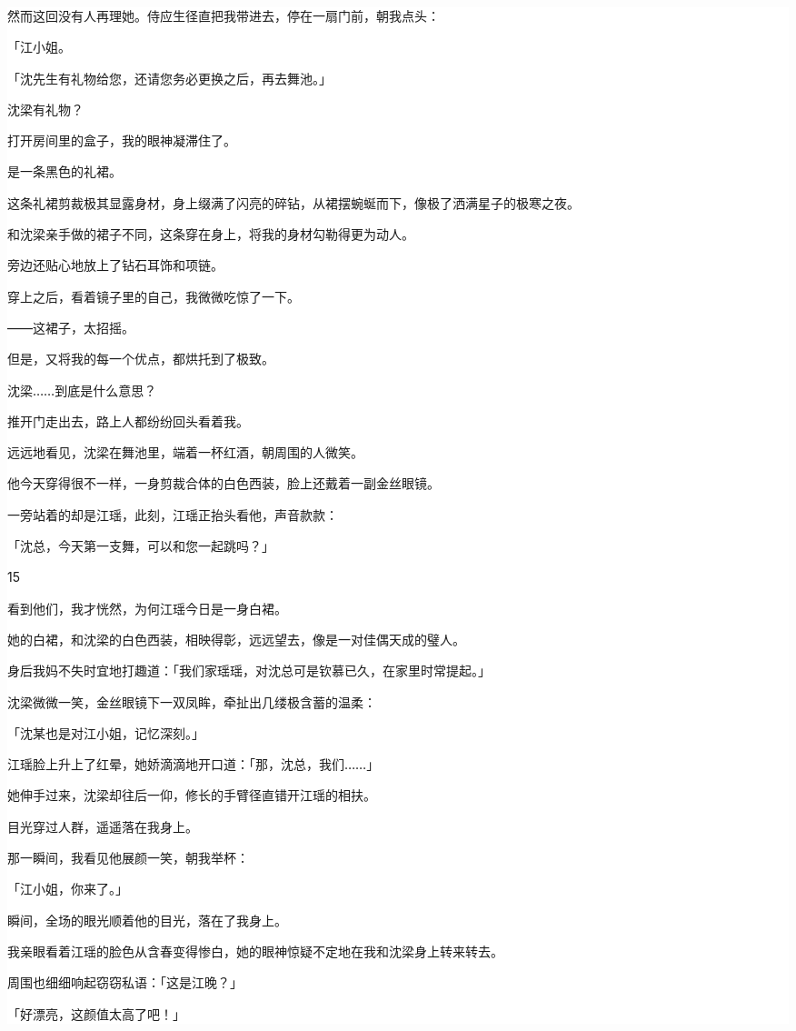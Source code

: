 然而这回没有人再理她。侍应生径直把我带进去，停在一扇门前，朝我点头：

「江小姐。

「沈先生有礼物给您，还请您务必更换之后，再去舞池。」

沈梁有礼物？

打开房间里的盒子，我的眼神凝滞住了。

是一条黑色的礼裙。

这条礼裙剪裁极其显露身材，身上缀满了闪亮的碎钻，从裙摆蜿蜒而下，像极了洒满星子的极寒之夜。

和沈梁亲手做的裙子不同，这条穿在身上，将我的身材勾勒得更为动人。

旁边还贴心地放上了钻石耳饰和项链。

穿上之后，看着镜子里的自己，我微微吃惊了一下。

——这裙子，太招摇。

但是，又将我的每一个优点，都烘托到了极致。

沈梁……到底是什么意思？

推开门走出去，路上人都纷纷回头看着我。

远远地看见，沈梁在舞池里，端着一杯红酒，朝周围的人微笑。

他今天穿得很不一样，一身剪裁合体的白色西装，脸上还戴着一副金丝眼镜。

一旁站着的却是江瑶，此刻，江瑶正抬头看他，声音款款：

「沈总，今天第一支舞，可以和您一起跳吗？」

15

看到他们，我才恍然，为何江瑶今日是一身白裙。

她的白裙，和沈梁的白色西装，相映得彰，远远望去，像是一对佳偶天成的璧人。

身后我妈不失时宜地打趣道：「我们家瑶瑶，对沈总可是钦慕已久，在家里时常提起。」

沈梁微微一笑，金丝眼镜下一双凤眸，牵扯出几缕极含蓄的温柔：

「沈某也是对江小姐，记忆深刻。」

江瑶脸上升上了红晕，她娇滴滴地开口道：「那，沈总，我们……」

她伸手过来，沈梁却往后一仰，修长的手臂径直错开江瑶的相扶。

目光穿过人群，遥遥落在我身上。

那一瞬间，我看见他展颜一笑，朝我举杯：

「江小姐，你来了。」

瞬间，全场的眼光顺着他的目光，落在了我身上。

我亲眼看着江瑶的脸色从含春变得惨白，她的眼神惊疑不定地在我和沈梁身上转来转去。

周围也细细响起窃窃私语：「这是江晚？」

「好漂亮，这颜值太高了吧！」
